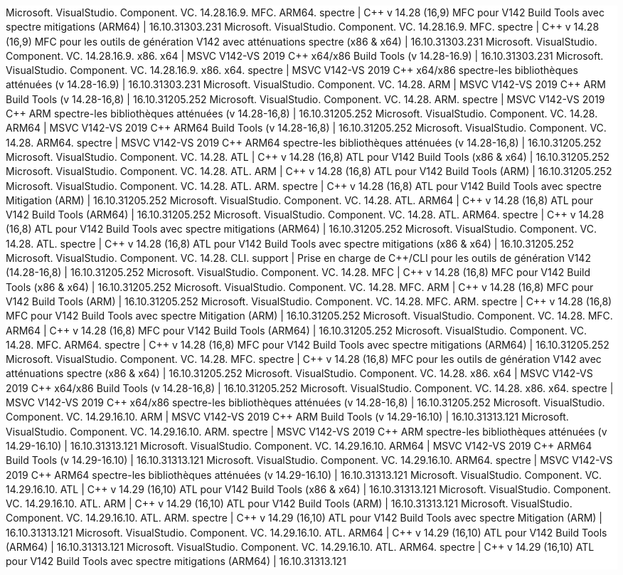Microsoft. VisualStudio. Component. VC. 14.28.16.9. MFC. ARM64. spectre | C++ v 14.28 (16,9) MFC pour V142 Build Tools avec spectre mitigations (ARM64) | 16.10.31303.231
Microsoft. VisualStudio. Component. VC. 14.28.16.9. MFC. spectre | C++ v 14.28 (16,9) MFC pour les outils de génération V142 avec atténuations spectre (x86 & x64) | 16.10.31303.231
Microsoft. VisualStudio. Component. VC. 14.28.16.9. x86. x64 | MSVC V142-VS 2019 C++ x64/x86 Build Tools (v 14.28-16.9) | 16.10.31303.231
Microsoft. VisualStudio. Component. VC. 14.28.16.9. x86. x64. spectre | MSVC V142-VS 2019 C++ x64/x86 spectre-les bibliothèques atténuées (v 14.28-16.9) | 16.10.31303.231
Microsoft. VisualStudio. Component. VC. 14.28. ARM | MSVC V142-VS 2019 C++ ARM Build Tools (v 14.28-16,8) | 16.10.31205.252
Microsoft. VisualStudio. Component. VC. 14.28. ARM. spectre | MSVC V142-VS 2019 C++ ARM spectre-les bibliothèques atténuées (v 14.28-16,8) | 16.10.31205.252
Microsoft. VisualStudio. Component. VC. 14.28. ARM64 | MSVC V142-VS 2019 C++ ARM64 Build Tools (v 14.28-16,8) | 16.10.31205.252
Microsoft. VisualStudio. Component. VC. 14.28. ARM64. spectre | MSVC V142-VS 2019 C++ ARM64 spectre-les bibliothèques atténuées (v 14.28-16,8) | 16.10.31205.252
Microsoft. VisualStudio. Component. VC. 14.28. ATL | C++ v 14.28 (16,8) ATL pour V142 Build Tools (x86 & x64) | 16.10.31205.252
Microsoft. VisualStudio. Component. VC. 14.28. ATL. ARM | C++ v 14.28 (16,8) ATL pour V142 Build Tools (ARM) | 16.10.31205.252
Microsoft. VisualStudio. Component. VC. 14.28. ATL. ARM. spectre | C++ v 14.28 (16,8) ATL pour V142 Build Tools avec spectre Mitigation (ARM) | 16.10.31205.252
Microsoft. VisualStudio. Component. VC. 14.28. ATL. ARM64 | C++ v 14.28 (16,8) ATL pour V142 Build Tools (ARM64) | 16.10.31205.252
Microsoft. VisualStudio. Component. VC. 14.28. ATL. ARM64. spectre | C++ v 14.28 (16,8) ATL pour V142 Build Tools avec spectre mitigations (ARM64) | 16.10.31205.252
Microsoft. VisualStudio. Component. VC. 14.28. ATL. spectre | C++ v 14.28 (16,8) ATL pour V142 Build Tools avec spectre mitigations (x86 & x64) | 16.10.31205.252
Microsoft. VisualStudio. Component. VC. 14.28. CLI. support | Prise en charge de C++/CLI pour les outils de génération V142 (14.28-16,8) | 16.10.31205.252
Microsoft. VisualStudio. Component. VC. 14.28. MFC | C++ v 14.28 (16,8) MFC pour V142 Build Tools (x86 & x64) | 16.10.31205.252
Microsoft. VisualStudio. Component. VC. 14.28. MFC. ARM | C++ v 14.28 (16,8) MFC pour V142 Build Tools (ARM) | 16.10.31205.252
Microsoft. VisualStudio. Component. VC. 14.28. MFC. ARM. spectre | C++ v 14.28 (16,8) MFC pour V142 Build Tools avec spectre Mitigation (ARM) | 16.10.31205.252
Microsoft. VisualStudio. Component. VC. 14.28. MFC. ARM64 | C++ v 14.28 (16,8) MFC pour V142 Build Tools (ARM64) | 16.10.31205.252
Microsoft. VisualStudio. Component. VC. 14.28. MFC. ARM64. spectre | C++ v 14.28 (16,8) MFC pour V142 Build Tools avec spectre mitigations (ARM64) | 16.10.31205.252
Microsoft. VisualStudio. Component. VC. 14.28. MFC. spectre | C++ v 14.28 (16,8) MFC pour les outils de génération V142 avec atténuations spectre (x86 & x64) | 16.10.31205.252
Microsoft. VisualStudio. Component. VC. 14.28. x86. x64 | MSVC V142-VS 2019 C++ x64/x86 Build Tools (v 14.28-16,8) | 16.10.31205.252
Microsoft. VisualStudio. Component. VC. 14.28. x86. x64. spectre | MSVC V142-VS 2019 C++ x64/x86 spectre-les bibliothèques atténuées (v 14.28-16,8) | 16.10.31205.252
Microsoft. VisualStudio. Component. VC. 14.29.16.10. ARM | MSVC V142-VS 2019 C++ ARM Build Tools (v 14.29-16.10) | 16.10.31313.121
Microsoft. VisualStudio. Component. VC. 14.29.16.10. ARM. spectre | MSVC V142-VS 2019 C++ ARM spectre-les bibliothèques atténuées (v 14.29-16.10) | 16.10.31313.121
Microsoft. VisualStudio. Component. VC. 14.29.16.10. ARM64 | MSVC V142-VS 2019 C++ ARM64 Build Tools (v 14.29-16.10) | 16.10.31313.121
Microsoft. VisualStudio. Component. VC. 14.29.16.10. ARM64. spectre | MSVC V142-VS 2019 C++ ARM64 spectre-les bibliothèques atténuées (v 14.29-16.10) | 16.10.31313.121
Microsoft. VisualStudio. Component. VC. 14.29.16.10. ATL | C++ v 14.29 (16,10) ATL pour V142 Build Tools (x86 & x64) | 16.10.31313.121
Microsoft. VisualStudio. Component. VC. 14.29.16.10. ATL. ARM | C++ v 14.29 (16,10) ATL pour V142 Build Tools (ARM) | 16.10.31313.121
Microsoft. VisualStudio. Component. VC. 14.29.16.10. ATL. ARM. spectre | C++ v 14.29 (16,10) ATL pour V142 Build Tools avec spectre Mitigation (ARM) | 16.10.31313.121
Microsoft. VisualStudio. Component. VC. 14.29.16.10. ATL. ARM64 | C++ v 14.29 (16,10) ATL pour V142 Build Tools (ARM64) | 16.10.31313.121
Microsoft. VisualStudio. Component. VC. 14.29.16.10. ATL. ARM64. spectre | C++ v 14.29 (16,10) ATL pour V142 Build Tools avec spectre mitigations (ARM64) | 16.10.31313.121